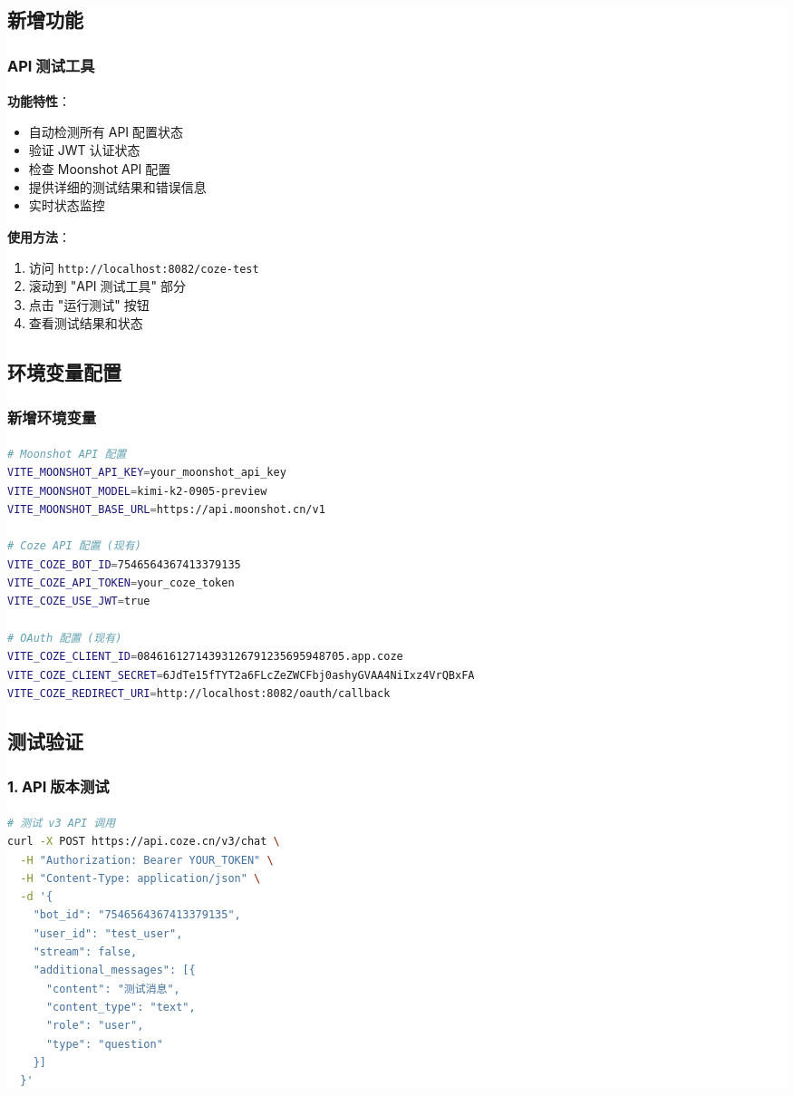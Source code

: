 ## 新增功能

### API 测试工具

**功能特性**：
- 自动检测所有 API 配置状态
- 验证 JWT 认证状态
- 检查 Moonshot API 配置
- 提供详细的测试结果和错误信息
- 实时状态监控

**使用方法**：
1. 访问 `http://localhost:8082/coze-test`
2. 滚动到 "API 测试工具" 部分
3. 点击 "运行测试" 按钮
4. 查看测试结果和状态

## 环境变量配置

### 新增环境变量

```bash
# Moonshot API 配置
VITE_MOONSHOT_API_KEY=your_moonshot_api_key
VITE_MOONSHOT_MODEL=kimi-k2-0905-preview
VITE_MOONSHOT_BASE_URL=https://api.moonshot.cn/v1

# Coze API 配置 (现有)
VITE_COZE_BOT_ID=7546564367413379135
VITE_COZE_API_TOKEN=your_coze_token
VITE_COZE_USE_JWT=true

# OAuth 配置 (现有)
VITE_COZE_CLIENT_ID=08461612714393126791235695948705.app.coze
VITE_COZE_CLIENT_SECRET=6JdTe15fTYT2a6FLcZeZWCFbj0ashyGVAA4NiIxz4VrQBxFA
VITE_COZE_REDIRECT_URI=http://localhost:8082/oauth/callback
```

## 测试验证

### 1. API 版本测试

```bash
# 测试 v3 API 调用
curl -X POST https://api.coze.cn/v3/chat \
  -H "Authorization: Bearer YOUR_TOKEN" \
  -H "Content-Type: application/json" \
  -d '{
    "bot_id": "7546564367413379135",
    "user_id": "test_user",
    "stream": false,
    "additional_messages": [{
      "content": "测试消息",
      "content_type": "text",
      "role": "user",
      "type": "question"
    }]
  }'
```
